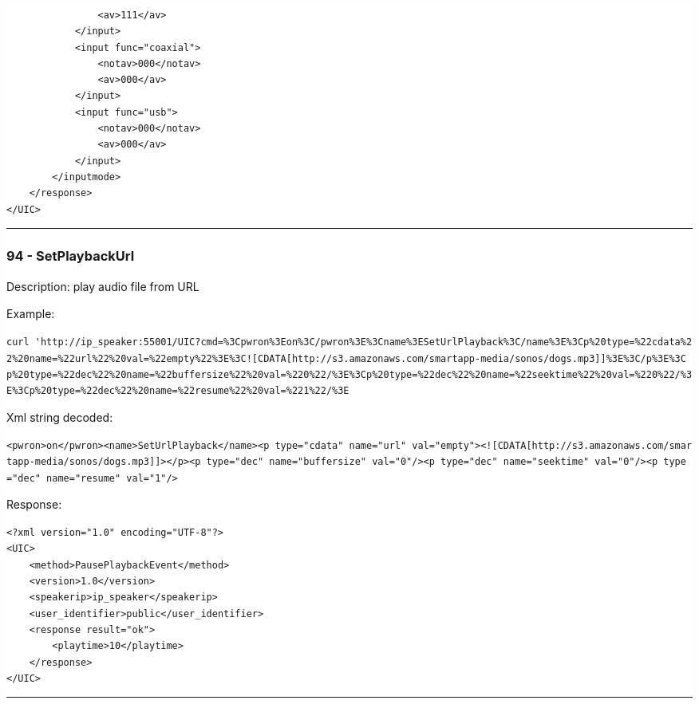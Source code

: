 ```
				<av>111</av>
			</input>
			<input func="coaxial">
				<notav>000</notav>
				<av>000</av>
			</input>
			<input func="usb">
				<notav>000</notav>
				<av>000</av>
			</input>
		</inputmode>
	</response>
</UIC>
``` 

****



### 94 - SetPlaybackUrl
Description: play audio file from URL

Example:
```
curl 'http://ip_speaker:55001/UIC?cmd=%3Cpwron%3Eon%3C/pwron%3E%3Cname%3ESetUrlPlayback%3C/name%3E%3Cp%20type=%22cdata%22%20name=%22url%22%20val=%22empty%22%3E%3C![CDATA[http://s3.amazonaws.com/smartapp-media/sonos/dogs.mp3]]%3E%3C/p%3E%3Cp%20type=%22dec%22%20name=%22buffersize%22%20val=%220%22/%3E%3Cp%20type=%22dec%22%20name=%22seektime%22%20val=%220%22/%3E%3Cp%20type=%22dec%22%20name=%22resume%22%20val=%221%22/%3E
```

Xml string decoded: 
```  
<pwron>on</pwron><name>SetUrlPlayback</name><p type="cdata" name="url" val="empty"><![CDATA[http://s3.amazonaws.com/smartapp-media/sonos/dogs.mp3]]></p><p type="dec" name="buffersize" val="0"/><p type="dec" name="seektime" val="0"/><p type="dec" name="resume" val="1"/>
```  

Response:  
```
<?xml version="1.0" encoding="UTF-8"?>
<UIC>
	<method>PausePlaybackEvent</method>
	<version>1.0</version>
	<speakerip>ip_speaker</speakerip>
	<user_identifier>public</user_identifier>
	<response result="ok">
		<playtime>10</playtime>
	</response>
</UIC>
``` 

****
